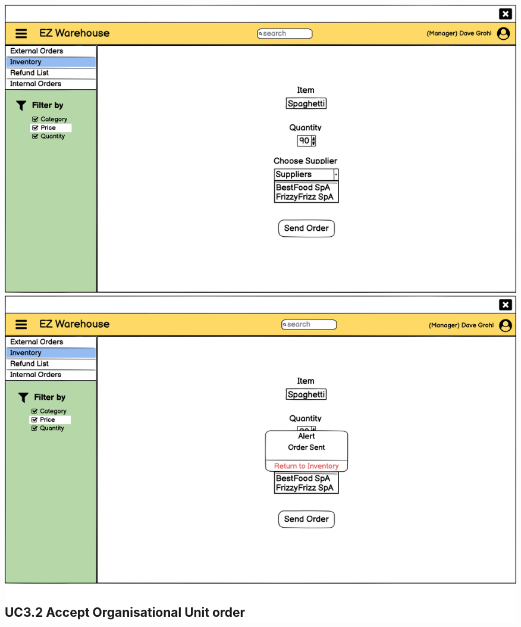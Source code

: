 ![scenario3.1.1.png](./GUI_images/UC3/scenario3.1.1.png)
![scenario3.1.2.png](./GUI_images/UC3/scenario3.1.2.png)
## UC3.2 Accept Organisational Unit order